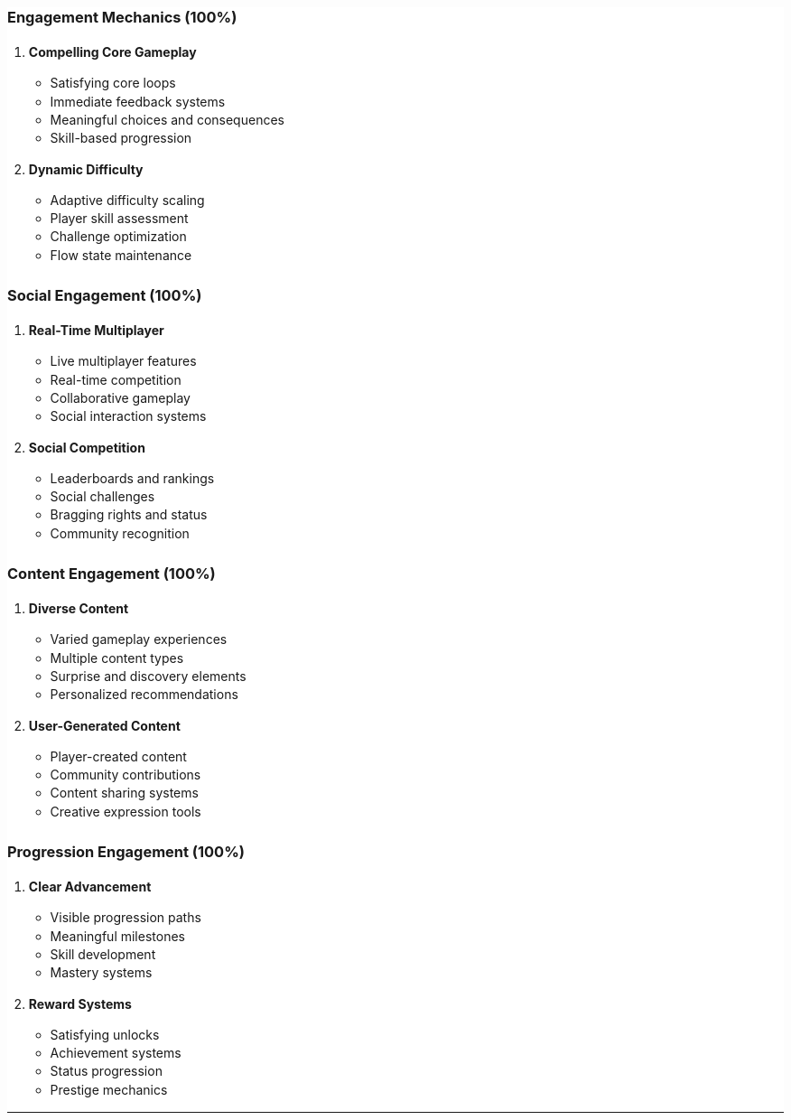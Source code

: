 ### **Engagement Mechanics (100%)**
1. **Compelling Core Gameplay**
   - Satisfying core loops
   - Immediate feedback systems
   - Meaningful choices and consequences
   - Skill-based progression

2. **Dynamic Difficulty**
   - Adaptive difficulty scaling
   - Player skill assessment
   - Challenge optimization
   - Flow state maintenance

### **Social Engagement (100%)**
1. **Real-Time Multiplayer**
   - Live multiplayer features
   - Real-time competition
   - Collaborative gameplay
   - Social interaction systems

2. **Social Competition**
   - Leaderboards and rankings
   - Social challenges
   - Bragging rights and status
   - Community recognition

### **Content Engagement (100%)**
1. **Diverse Content**
   - Varied gameplay experiences
   - Multiple content types
   - Surprise and discovery elements
   - Personalized recommendations

2. **User-Generated Content**
   - Player-created content
   - Community contributions
   - Content sharing systems
   - Creative expression tools

### **Progression Engagement (100%)**
1. **Clear Advancement**
   - Visible progression paths
   - Meaningful milestones
   - Skill development
   - Mastery systems

2. **Reward Systems**
   - Satisfying unlocks
   - Achievement systems
   - Status progression
   - Prestige mechanics

---